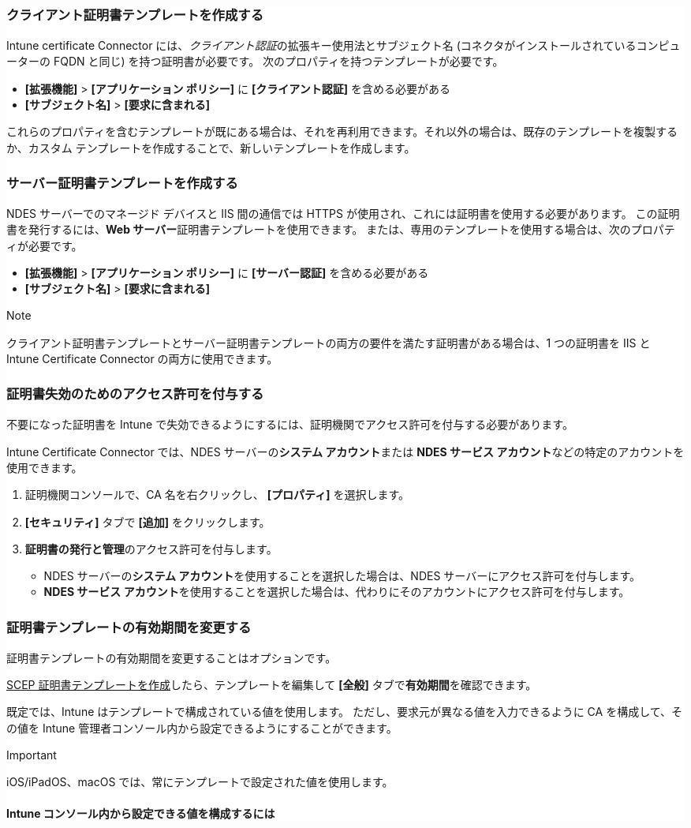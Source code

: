 ### <a name="create-the-client-certificate-template"></a>クライアント証明書テンプレートを作成する

Intune certificate Connector には、*クライアント認証*の拡張キー使用法とサブジェクト名 (コネクタがインストールされているコンピューターの FQDN と同じ) を持つ証明書が必要です。 次のプロパティを持つテンプレートが必要です。

- **[拡張機能]**  >  **[アプリケーション ポリシー]** に **[クライアント認証]** を含める必要がある
- **[サブジェクト名]**  >  **[要求に含まれる]**

これらのプロパティを含むテンプレートが既にある場合は、それを再利用できます。それ以外の場合は、既存のテンプレートを複製するか、カスタム テンプレートを作成することで、新しいテンプレートを作成します。

### <a name="create-the-server-certificate-template"></a>サーバー証明書テンプレートを作成する

NDES サーバーでのマネージド デバイスと IIS 間の通信では HTTPS が使用され、これには証明書を使用する必要があります。 この証明書を発行するには、**Web サーバー**証明書テンプレートを使用できます。 または、専用のテンプレートを使用する場合は、次のプロパティが必要です。

- **[拡張機能]**  >  **[アプリケーション ポリシー]** に **[サーバー認証]** を含める必要がある
- **[サブジェクト名]**  >  **[要求に含まれる]**

> [!NOTE]
> クライアント証明書テンプレートとサーバー証明書テンプレートの両方の要件を満たす証明書がある場合は、1 つの証明書を IIS と Intune Certificate Connector の両方に使用できます。

### <a name="grant-permissions-for-certificate-revocation"></a>証明書失効のためのアクセス許可を付与する

不要になった証明書を Intune で失効できるようにするには、証明機関でアクセス許可を付与する必要があります。

Intune Certificate Connector では、NDES サーバーの**システム アカウント**または **NDES サービス アカウント**などの特定のアカウントを使用できます。

1. 証明機関コンソールで、CA 名を右クリックし、 **[プロパティ]** を選択します。

2. **[セキュリティ]** タブで **[追加]** をクリックします。

3. **証明書の発行と管理**のアクセス許可を付与します。

   - NDES サーバーの**システム アカウント**を使用することを選択した場合は、NDES サーバーにアクセス許可を付与します。
   - **NDES サービス アカウント**を使用することを選択した場合は、代わりにそのアカウントにアクセス許可を付与します。

### <a name="modify-the-validity-period-of-the-certificate-template"></a>証明書テンプレートの有効期間を変更する

証明書テンプレートの有効期間を変更することはオプションです。  

[SCEP 証明書テンプレートを作成](#create-the-scep-certificate-template)したら、テンプレートを編集して **[全般]** タブで**有効期間**を確認できます。

既定では、Intune はテンプレートで構成されている値を使用します。 ただし、要求元が異なる値を入力できるように CA を構成して、その値を Intune 管理者コンソール内から設定できるようにすることができます。

> [!IMPORTANT]
> iOS/iPadOS、macOS では、常にテンプレートで設定された値を使用します。

#### <a name="to-configure-a-value-that-can-be-set-from-within-the-intune-console"></a>Intune コンソール内から設定できる値を構成するには
